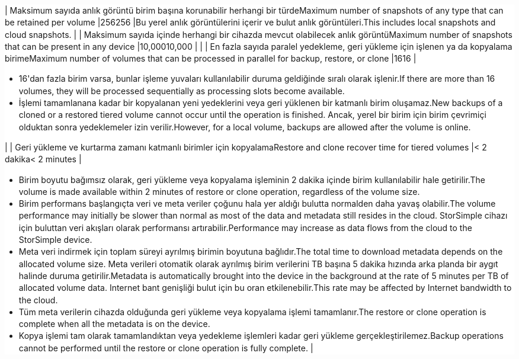 | <span data-ttu-id="af18a-136">Maksimum sayıda anlık görüntü birim başına korunabilir herhangi bir türde</span><span class="sxs-lookup"><span data-stu-id="af18a-136">Maximum number of snapshots of any type that can be retained per volume</span></span> |<span data-ttu-id="af18a-137">256</span><span class="sxs-lookup"><span data-stu-id="af18a-137">256</span></span> |<span data-ttu-id="af18a-138">Bu yerel anlık görüntülerini içerir ve bulut anlık görüntüleri.</span><span class="sxs-lookup"><span data-stu-id="af18a-138">This includes local snapshots and cloud snapshots.</span></span> |
| <span data-ttu-id="af18a-139">Maksimum sayıda içinde herhangi bir cihazda mevcut olabilecek anlık görüntü</span><span class="sxs-lookup"><span data-stu-id="af18a-139">Maximum number of snapshots that can be present in any device</span></span> |<span data-ttu-id="af18a-140">10,000</span><span class="sxs-lookup"><span data-stu-id="af18a-140">10,000</span></span> | |
| <span data-ttu-id="af18a-141">En fazla sayıda paralel yedekleme, geri yükleme için işlenen ya da kopyalama birime</span><span class="sxs-lookup"><span data-stu-id="af18a-141">Maximum number of volumes that can be processed in parallel for backup, restore, or clone</span></span> |<span data-ttu-id="af18a-142">16</span><span class="sxs-lookup"><span data-stu-id="af18a-142">16</span></span> |<ul><li><span data-ttu-id="af18a-143">16'dan fazla birim varsa, bunlar işleme yuvaları kullanılabilir duruma geldiğinde sıralı olarak işlenir.</span><span class="sxs-lookup"><span data-stu-id="af18a-143">If there are more than 16 volumes, they will be processed sequentially as processing slots become available.</span></span></li><li><span data-ttu-id="af18a-144">İşlemi tamamlanana kadar bir kopyalanan yeni yedeklerini veya geri yüklenen bir katmanlı birim oluşamaz.</span><span class="sxs-lookup"><span data-stu-id="af18a-144">New backups of a cloned or a restored tiered volume cannot occur until the operation is finished.</span></span> <span data-ttu-id="af18a-145">Ancak, yerel bir birim için birim çevrimiçi olduktan sonra yedeklemeler izin verilir.</span><span class="sxs-lookup"><span data-stu-id="af18a-145">However, for a local volume, backups are allowed after the volume is online.</span></span></li></ul> |
| <span data-ttu-id="af18a-146">Geri yükleme ve kurtarma zamanı katmanlı birimler için kopyalama</span><span class="sxs-lookup"><span data-stu-id="af18a-146">Restore and clone recover time for tiered volumes</span></span> |<span data-ttu-id="af18a-147">< 2 dakika</span><span class="sxs-lookup"><span data-stu-id="af18a-147">< 2 minutes</span></span> |<ul><li><span data-ttu-id="af18a-148">Birim boyutu bağımsız olarak, geri yükleme veya kopyalama işleminin 2 dakika içinde birim kullanılabilir hale getirilir.</span><span class="sxs-lookup"><span data-stu-id="af18a-148">The volume is made available within 2 minutes of restore or clone operation, regardless of the volume size.</span></span></li><li><span data-ttu-id="af18a-149">Birim performans başlangıçta veri ve meta veriler çoğunu hala yer aldığı bulutta normalden daha yavaş olabilir.</span><span class="sxs-lookup"><span data-stu-id="af18a-149">The volume performance may initially be slower than normal as most of the data and metadata still resides in the cloud.</span></span> <span data-ttu-id="af18a-150">StorSimple cihazı için buluttan veri akışları olarak performansı artırabilir.</span><span class="sxs-lookup"><span data-stu-id="af18a-150">Performance may increase as data flows from the cloud to the StorSimple device.</span></span></li><li><span data-ttu-id="af18a-151">Meta veri indirmek için toplam süreyi ayrılmış birimin boyutuna bağlıdır.</span><span class="sxs-lookup"><span data-stu-id="af18a-151">The total time to download metadata depends on the allocated volume size.</span></span> <span data-ttu-id="af18a-152">Meta verileri otomatik olarak ayrılmış birim verilerini TB başına 5 dakika hızında arka planda bir aygıt halinde duruma getirilir.</span><span class="sxs-lookup"><span data-stu-id="af18a-152">Metadata is automatically brought into the device in the background at the rate of 5 minutes per TB of allocated volume data.</span></span> <span data-ttu-id="af18a-153">Internet bant genişliği bulut için bu oran etkilenebilir.</span><span class="sxs-lookup"><span data-stu-id="af18a-153">This rate may be affected by Internet bandwidth to the cloud.</span></span></li><li><span data-ttu-id="af18a-154">Tüm meta verilerin cihazda olduğunda geri yükleme veya kopyalama işlemi tamamlanır.</span><span class="sxs-lookup"><span data-stu-id="af18a-154">The restore or clone operation is complete when all the metadata is on the device.</span></span></li><li><span data-ttu-id="af18a-155">Kopya işlemi tam olarak tamamlandıktan veya yedekleme işlemleri kadar geri yükleme gerçekleştirilemez.</span><span class="sxs-lookup"><span data-stu-id="af18a-155">Backup operations cannot be performed until the restore or clone operation is fully complete.</span></span> |
